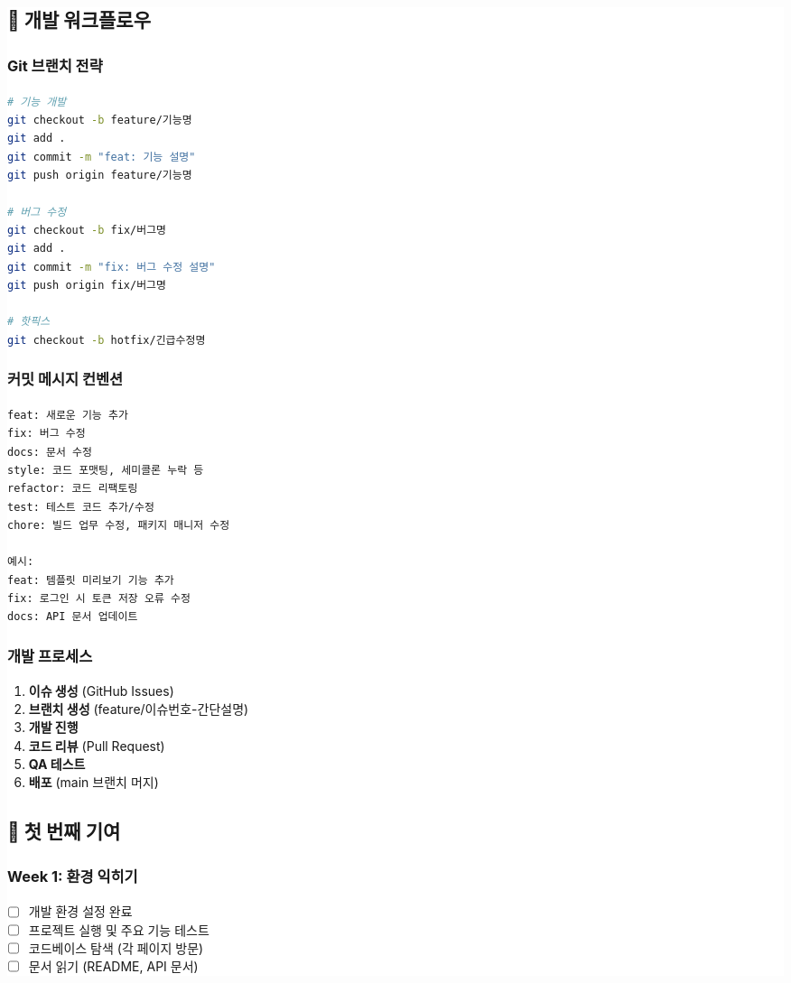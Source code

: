 ## 🔄 개발 워크플로우

### Git 브랜치 전략
```bash
# 기능 개발
git checkout -b feature/기능명
git add .
git commit -m "feat: 기능 설명"
git push origin feature/기능명

# 버그 수정
git checkout -b fix/버그명
git add .
git commit -m "fix: 버그 수정 설명"
git push origin fix/버그명

# 핫픽스
git checkout -b hotfix/긴급수정명
```

### 커밋 메시지 컨벤션
```
feat: 새로운 기능 추가
fix: 버그 수정
docs: 문서 수정
style: 코드 포맷팅, 세미콜론 누락 등
refactor: 코드 리팩토링
test: 테스트 코드 추가/수정
chore: 빌드 업무 수정, 패키지 매니저 수정

예시:
feat: 템플릿 미리보기 기능 추가
fix: 로그인 시 토큰 저장 오류 수정
docs: API 문서 업데이트
```

### 개발 프로세스
1. **이슈 생성** (GitHub Issues)
2. **브랜치 생성** (feature/이슈번호-간단설명)
3. **개발 진행**
4. **코드 리뷰** (Pull Request)
5. **QA 테스트**
6. **배포** (main 브랜치 머지)

## 🎯 첫 번째 기여

### Week 1: 환경 익히기
- [ ] 개발 환경 설정 완료
- [ ] 프로젝트 실행 및 주요 기능 테스트
- [ ] 코드베이스 탐색 (각 페이지 방문)
- [ ] 문서 읽기 (README, API 문서)
